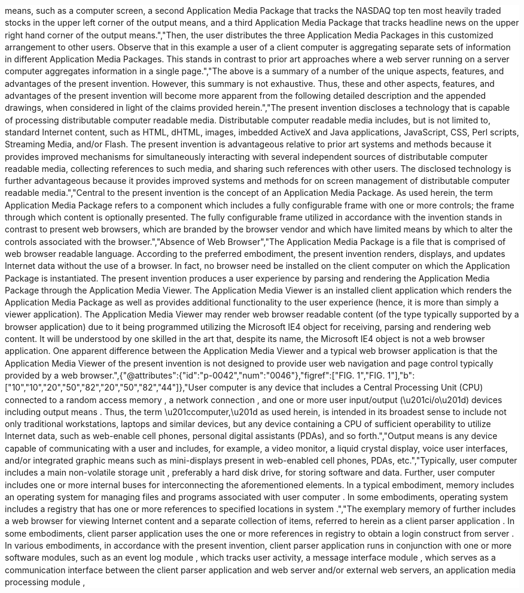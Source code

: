 means, such as a computer screen, a second Application Media Package that tracks the NASDAQ top ten most heavily traded stocks in the upper left corner of the output means, and a third Application Media Package that tracks headline news on the upper right hand corner of the output means.","Then, the user distributes the three Application Media Packages in this customized arrangement to other users. Observe that in this example a user of a client computer is aggregating separate sets of information in different Application Media Packages. This stands in contrast to prior art approaches where a web server running on a server computer aggregates information in a single page.","The above is a summary of a number of the unique aspects, features, and advantages of the present invention. However, this summary is not exhaustive. Thus, these and other aspects, features, and advantages of the present invention will become more apparent from the following detailed description and the appended drawings, when considered in light of the claims provided herein.","The present invention discloses a technology that is capable of processing distributable computer readable media. Distributable computer readable media includes, but is not limited to, standard Internet content, such as HTML, dHTML, images, imbedded ActiveX and Java applications, JavaScript, CSS, Perl scripts, Streaming Media, and\/or Flash. The present invention is advantageous relative to prior art systems and methods because it provides improved mechanisms for simultaneously interacting with several independent sources of distributable computer readable media, collecting references to such media, and sharing such references with other users. The disclosed technology is further advantageous because it provides improved systems and methods for on screen management of distributable computer readable media.","Central to the present invention is the concept of an Application Media Package. As used herein, the term Application Media Package refers to a component which includes a fully configurable frame with one or more controls; the frame through which content is optionally presented. The fully configurable frame utilized in accordance with the invention stands in contrast to present web browsers, which are branded by the browser vendor and which have limited means by which to alter the controls associated with the browser.","Absence of Web Browser","The Application Media Package is a file that is comprised of web browser readable language. According to the preferred embodiment, the present invention renders, displays, and updates Internet data without the use of a browser. In fact, no browser need be installed on the client computer on which the Application Package is instantiated. The present invention produces a user experience by parsing and rendering the Application Media Package through the Application Media Viewer. The Application Media Viewer is an installed client application which renders the Application Media Package as well as provides additional functionality to the user experience (hence, it is more than simply a viewer application). The Application Media Viewer may render web browser readable content (of the type typically supported by a browser application) due to it being programmed utilizing the Microsoft IE4 object for receiving, parsing and rendering web content. It will be understood by one skilled in the art that, despite its name, the Microsoft IE4 object is not a web browser application. One apparent difference between the Application Media Viewer and a typical web browser application is that the Application Media Viewer of the present invention is not designed to provide user web navigation and page control typically provided by a web browser.",{"@attributes":{"id":"p-0042","num":"0046"},"figref":["FIG. 1","FIG. 1"],"b":["10","10","20","50","82","20","50","82","44"]},"User computer  is any device that includes a Central Processing Unit (CPU)  connected to a random access memory , a network connection , and one or more user input\/output (\u201ci\/o\u201d) devices  including output means . Thus, the term \u201ccomputer,\u201d as used herein, is intended in its broadest sense to include not only traditional workstations, laptops and similar devices, but any device containing a CPU of sufficient operability to utilize Internet data, such as web-enable cell phones, personal digital assistants (PDAs), and so forth.","Output means  is any device capable of communicating with a user and includes, for example, a video monitor, a liquid crystal display, voice user interfaces, and\/or integrated graphic means such as mini-displays present in web-enabled cell phones, PDAs, etc.","Typically, user computer  includes a main non-volatile storage unit , preferably a hard disk drive, for storing software and data. Further, user computer  includes one or more internal buses  for interconnecting the aforementioned elements. In a typical embodiment, memory  includes an operating system  for managing files and programs associated with user computer . In some embodiments, operating system  includes a registry  that has one or more references to specified locations in system .","The exemplary memory  of  further includes a web browser  for viewing Internet content and a separate collection of items, referred to herein as a client parser application . In some embodiments, client parser application  uses the one or more references in registry  to obtain a login construct from server . In various embodiments, in accordance with the present invention, client parser application  runs in conjunction with one or more software modules, such as an event log module , which tracks user activity, a message interface module , which serves as a communication interface between the client parser application  and web server  and\/or external web servers, an application media processing module ,